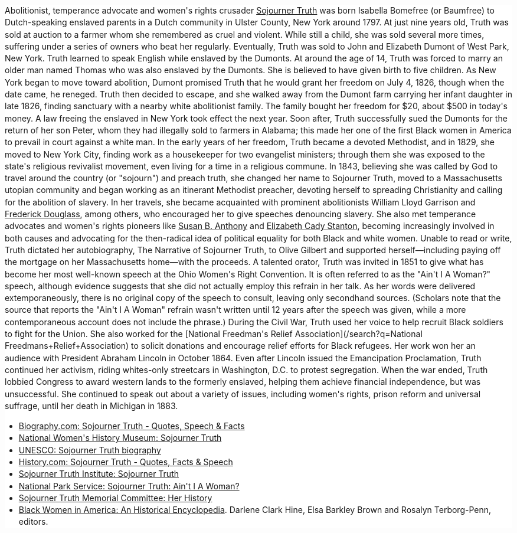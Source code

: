 Abolitionist, temperance advocate and women's rights crusader [Sojourner Truth](/search?q=Sojourner+Truth) was born Isabella Bomefree (or Baumfree) to Dutch-speaking enslaved parents in a Dutch community in Ulster County, New York around 1797. At just nine years old, Truth was sold at auction to a farmer whom she remembered as cruel and violent. While still a child, she was sold several more times, suffering under a series of owners who beat her regularly. Eventually, Truth was sold to John and Elizabeth Dumont of West Park, New York. Truth learned to speak English while enslaved by the Dumonts. At around the age of 14, Truth was forced to marry an older man named Thomas who was also enslaved by the Dumonts. She is believed to have given birth to five children. As New York began to move toward abolition, Dumont promised Truth that he would grant her freedom on July 4, 1826, though when the date came, he reneged. Truth then decided to escape, and she walked away from the Dumont farm carrying her infant daughter in late 1826, finding sanctuary with a nearby white abolitionist family. The family bought her freedom for $20, about $500 in today's money. A law freeing the enslaved in New York took effect the next year. Soon after, Truth successfully sued the Dumonts for the return of her son Peter, whom they had illegally sold to farmers in Alabama; this made her one of the first Black women in America to prevail in court against a white man. In the early years of her freedom, Truth became a devoted Methodist, and in 1829, she moved to New York City, finding work as a housekeeper for two evangelist ministers; through them she was exposed to the state's religious revivalist movement, even living for a time in a religious commune. In 1843, believing she was called by God to travel around the country (or "sojourn") and preach truth, she changed her name to Sojourner Truth, moved to a Massachusetts utopian community and began working as an itinerant Methodist preacher, devoting herself to spreading Christianity and calling for the abolition of slavery. In her travels, she became acquainted with prominent abolitionists William Lloyd Garrison and [Frederick Douglass](/search?q=Frederick+Douglass), among others, who encouraged her to give speeches denouncing slavery. She also met temperance advocates and women's rights pioneers like [Susan B. Anthony](/search?q=Susan+B+Anthony) and [Elizabeth Cady Stanton](/search?q=Elizabeth+Cady+Stanton), becoming increasingly involved in both causes and advocating for the then-radical idea of political equality for both Black and white women. Unable to read or write, Truth dictated her autobiography, The Narrative of Sojourner Truth, to Olive Gilbert and supported herself&#8212;including paying off the mortgage on her Massachusetts home&#8212;with the proceeds. A talented orator, Truth was invited in 1851 to give what has become her most well-known speech at the Ohio Women's Right Convention. It is often referred to as the "Ain't I A Woman?" speech, although evidence suggests that she did not actually employ this refrain in her talk. As her words were delivered extemporaneously, there is no original copy of the speech to consult, leaving only secondhand sources. (Scholars note that the source that reports the "Ain't I A Woman" refrain wasn't written until 12 years after the speech was given, while a more contemporaneous account does not include the phrase.) During the Civil War, Truth used her voice to help recruit Black soldiers to fight for the Union. She also worked for the [National Freedman's Relief Association](/search?q=National Freedmans+Relief+Association) to solicit donations and encourage relief efforts for Black refugees. Her work won her an audience with President Abraham Lincoln in October 1864. Even after Lincoln issued the Emancipation Proclamation, Truth continued her activism, riding whites-only streetcars in Washington, D.C. to protest segregation. When the war ended, Truth lobbied Congress to award western lands to the formerly enslaved, helping them achieve financial independence, but was unsuccessful. She continued to speak out about a variety of issues, including women's rights, prison reform and universal suffrage, until her death in Michigan in 1883.

* [Biography.com: Sojourner Truth - Quotes, Speech & Facts](https://www.biography.com/activist/sojourner-truth)
* [National Women's History Museum: Sojourner Truth](https://www.womenshistory.org/education-resources/biographies/sojourner-truth)
* [UNESCO: Sojourner Truth biography](https://en.unesco.org/womeninafrica/sojourner-truth/biography)
* [History.com: Sojourner Truth - Quotes, Facts & Speech](https://www.history.com/topics/black-history/sojourner-truth)
* [Sojourner Truth Institute: Sojourner Truth](https://sojournertruth.org/sojourner-truth)
* [National Park Service: Sojourner Truth: Ain't I A Woman?](https://www.nps.gov/articles/sojourner-truth.htm)
* [Sojourner Truth Memorial Committee: Her History](https://sojournertruthmemorial.org/sojourner-truth/her-history/)
* [Black Women in America: An Historical Encyclopedia](https://www.goodreads.com/book/show/1449467.Black_Women_in_America). Darlene Clark Hine, Elsa Barkley Brown and Rosalyn Terborg-Penn, editors.
